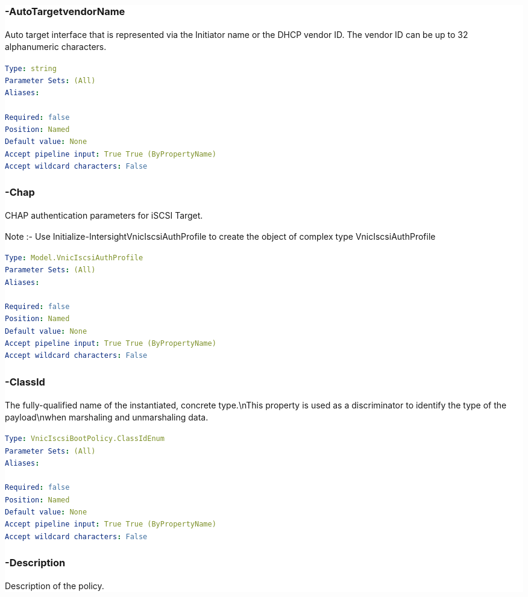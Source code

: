 ### -AutoTargetvendorName
Auto target interface that is represented via the Initiator name or the DHCP vendor ID. The vendor ID can be up to 32 alphanumeric characters.

```yaml
Type: string
Parameter Sets: (All)
Aliases:

Required: false
Position: Named
Default value: None
Accept pipeline input: True True (ByPropertyName)
Accept wildcard characters: False
```

### -Chap
CHAP authentication parameters for iSCSI Target.

Note :- Use Initialize-IntersightVnicIscsiAuthProfile to create the object of complex type VnicIscsiAuthProfile

```yaml
Type: Model.VnicIscsiAuthProfile
Parameter Sets: (All)
Aliases:

Required: false
Position: Named
Default value: None
Accept pipeline input: True True (ByPropertyName)
Accept wildcard characters: False
```

### -ClassId
The fully-qualified name of the instantiated, concrete type.\nThis property is used as a discriminator to identify the type of the payload\nwhen marshaling and unmarshaling data.

```yaml
Type: VnicIscsiBootPolicy.ClassIdEnum
Parameter Sets: (All)
Aliases:

Required: false
Position: Named
Default value: None
Accept pipeline input: True True (ByPropertyName)
Accept wildcard characters: False
```

### -Description
Description of the policy.
